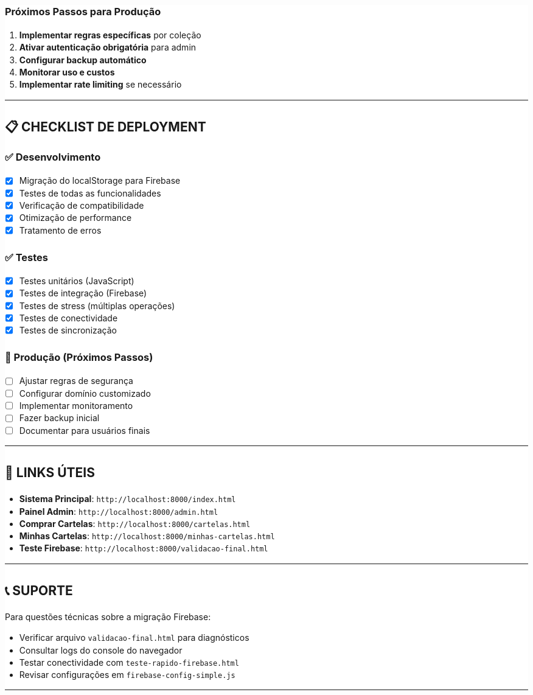### Próximos Passos para Produção
1. **Implementar regras específicas** por coleção
2. **Ativar autenticação obrigatória** para admin
3. **Configurar backup automático**
4. **Monitorar uso e custos**
5. **Implementar rate limiting** se necessário

---

## 📋 CHECKLIST DE DEPLOYMENT

### ✅ Desenvolvimento
- [x] Migração do localStorage para Firebase
- [x] Testes de todas as funcionalidades
- [x] Verificação de compatibilidade
- [x] Otimização de performance
- [x] Tratamento de erros

### ✅ Testes
- [x] Testes unitários (JavaScript)
- [x] Testes de integração (Firebase)
- [x] Testes de stress (múltiplas operações)
- [x] Testes de conectividade
- [x] Testes de sincronização

### 🔄 Produção (Próximos Passos)
- [ ] Ajustar regras de segurança
- [ ] Configurar domínio customizado
- [ ] Implementar monitoramento
- [ ] Fazer backup inicial
- [ ] Documentar para usuários finais

---

## 🔗 LINKS ÚTEIS

- **Sistema Principal**: `http://localhost:8000/index.html`
- **Painel Admin**: `http://localhost:8000/admin.html`
- **Comprar Cartelas**: `http://localhost:8000/cartelas.html`
- **Minhas Cartelas**: `http://localhost:8000/minhas-cartelas.html`
- **Teste Firebase**: `http://localhost:8000/validacao-final.html`

---

## 📞 SUPORTE

Para questões técnicas sobre a migração Firebase:
- Verificar arquivo `validacao-final.html` para diagnósticos
- Consultar logs do console do navegador
- Testar conectividade com `teste-rapido-firebase.html`
- Revisar configurações em `firebase-config-simple.js`

---